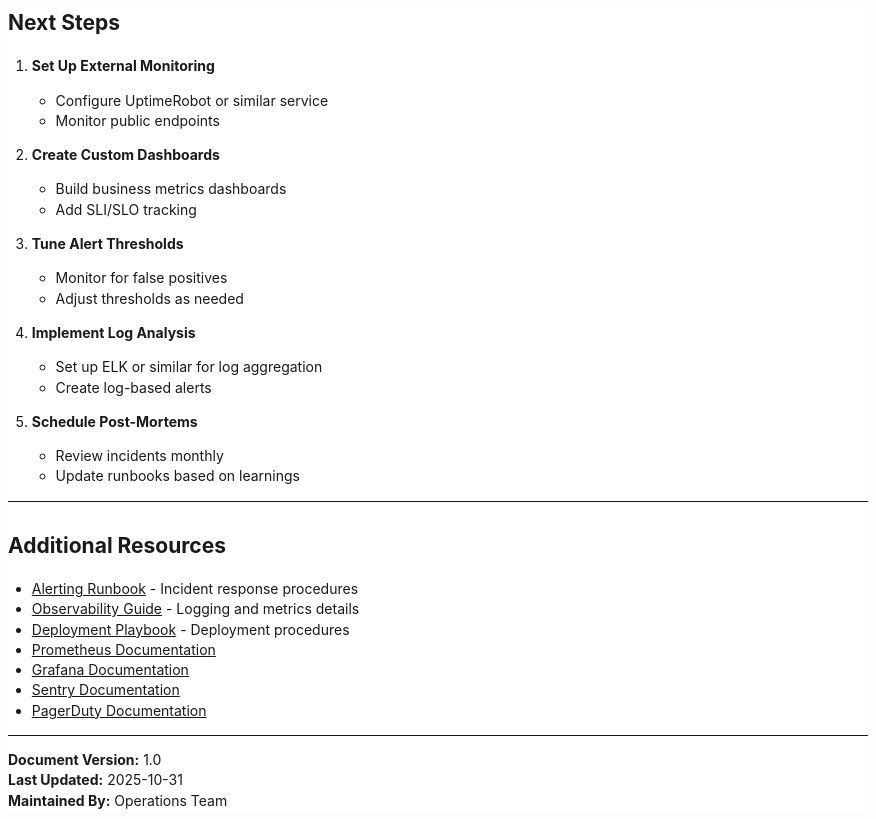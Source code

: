 
## Next Steps

1. **Set Up External Monitoring**
   - Configure UptimeRobot or similar service
   - Monitor public endpoints

2. **Create Custom Dashboards**
   - Build business metrics dashboards
   - Add SLI/SLO tracking

3. **Tune Alert Thresholds**
   - Monitor for false positives
   - Adjust thresholds as needed

4. **Implement Log Analysis**
   - Set up ELK or similar for log aggregation
   - Create log-based alerts

5. **Schedule Post-Mortems**
   - Review incidents monthly
   - Update runbooks based on learnings

---

## Additional Resources

- [Alerting Runbook](./ALERTING_RUNBOOK.md) - Incident response procedures
- [Observability Guide](../OBSERVABILITY.md) - Logging and metrics details
- [Deployment Playbook](./DEPLOYMENT_PLAYBOOK.md) - Deployment procedures
- [Prometheus Documentation](https://prometheus.io/docs/)
- [Grafana Documentation](https://grafana.com/docs/)
- [Sentry Documentation](https://docs.sentry.io/)
- [PagerDuty Documentation](https://support.pagerduty.com/)

---

**Document Version:** 1.0  
**Last Updated:** 2025-10-31  
**Maintained By:** Operations Team
